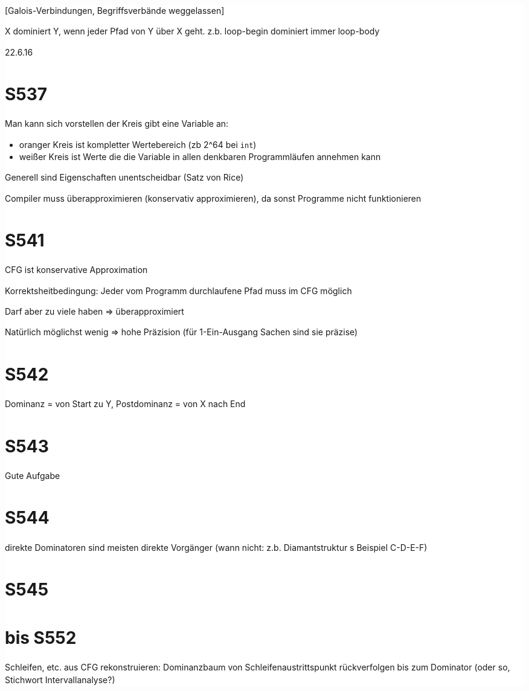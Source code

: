 [Galois-Verbindungen, Begriffsverbände weggelassen]

X dominiert Y, wenn jeder Pfad von Y über X geht. z.b. loop-begin dominiert immer loop-body



22.6.16

# S537

Man kann sich vorstellen der Kreis gibt eine Variable an:

- oranger Kreis ist kompletter Wertebereich (zb 2^64 bei `int`)
- weißer Kreis ist Werte die die Variable in allen denkbaren Programmläufen annehmen kann

Generell sind Eigenschaften unentscheidbar (Satz von Rice)

Compiler muss überapproximieren (konservativ approximieren), da sonst Programme nicht funktionieren



# S541

CFG ist konservative Approximation

Korrektsheitbedingung: Jeder vom Programm durchlaufene Pfad muss im CFG möglich

Darf aber zu viele haben => überapproximiert

Natürlich möglichst wenig => hohe Präzision (für 1-Ein-Ausgang Sachen sind sie präzise)

# S542

Dominanz = von Start zu Y, Postdominanz = von X nach End

# S543

Gute Aufgabe

# S544

direkte Dominatoren sind meisten direkte Vorgänger (wann nicht: z.b. Diamantstruktur s Beispiel C-D-E-F)

# S545


# bis S552

Schleifen, etc. aus CFG rekonstruieren: Dominanzbaum von Schleifenaustrittspunkt rückverfolgen bis zum Dominator (oder so, Stichwort Intervallanalyse?)
